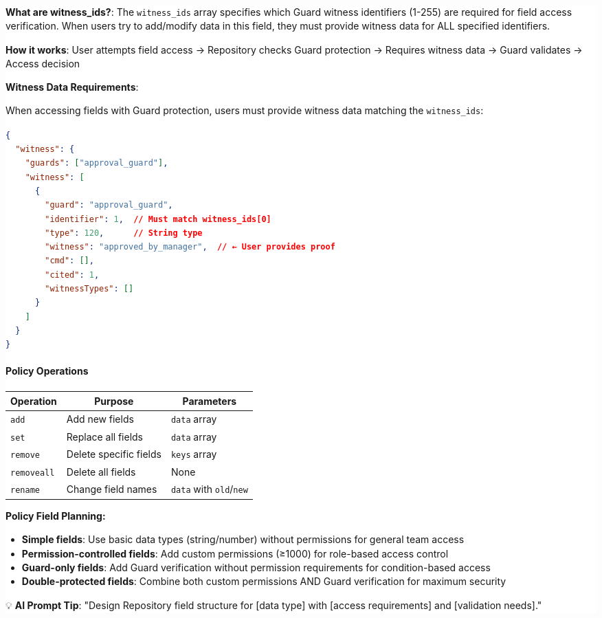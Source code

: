 **What are witness_ids?**: The `witness_ids` array specifies which Guard witness identifiers (1-255) are required for field access verification. When users try to add/modify data in this field, they must provide witness data for ALL specified identifiers.

**How it works**: User attempts field access → Repository checks Guard protection → Requires witness data → Guard validates → Access decision

**Witness Data Requirements**:

When accessing fields with Guard protection, users must provide witness data matching the `witness_ids`:

```json
{
  "witness": {
    "guards": ["approval_guard"],
    "witness": [
      {
        "guard": "approval_guard",
        "identifier": 1,  // Must match witness_ids[0]
        "type": 120,      // String type
        "witness": "approved_by_manager",  // ← User provides proof
        "cmd": [],
        "cited": 1,
        "witnessTypes": []
      }
    ]
  }
}
```

#### Policy Operations
| Operation | Purpose | Parameters |
|-----------|---------|------------|
| `add` | Add new fields | `data` array |
| `set` | Replace all fields | `data` array |
| `remove` | Delete specific fields | `keys` array |
| `removeall` | Delete all fields | None |
| `rename` | Change field names | `data` with `old`/`new` |

**Policy Field Planning:**
- **Simple fields**: Use basic data types (string/number) without permissions for general team access
- **Permission-controlled fields**: Add custom permissions (≥1000) for role-based access control
- **Guard-only fields**: Add Guard verification without permission requirements for condition-based access
- **Double-protected fields**: Combine both custom permissions AND Guard verification for maximum security

💡 **AI Prompt Tip**: "Design Repository field structure for [data type] with [access requirements] and [validation needs]."
